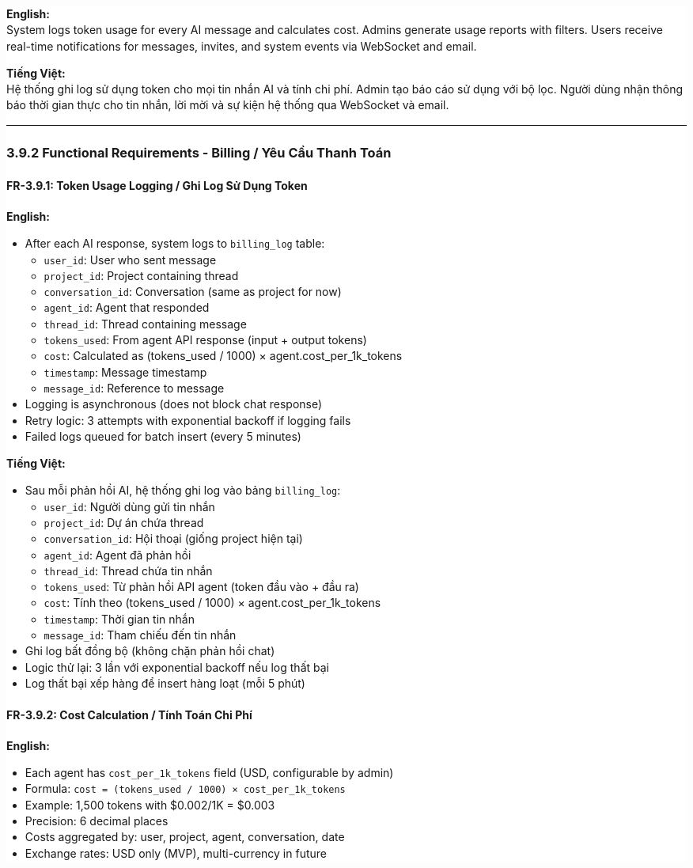 **English:**  
System logs token usage for every AI message and calculates cost. Admins generate usage reports with filters. Users receive real-time notifications for messages, invites, and system events via WebSocket and email.

**Tiếng Việt:**  
Hệ thống ghi log sử dụng token cho mọi tin nhắn AI và tính chi phí. Admin tạo báo cáo sử dụng với bộ lọc. Người dùng nhận thông báo thời gian thực cho tin nhắn, lời mời và sự kiện hệ thống qua WebSocket và email.

---

### 3.9.2 Functional Requirements - Billing / Yêu Cầu Thanh Toán

#### FR-3.9.1: Token Usage Logging / Ghi Log Sử Dụng Token

**English:**
- After each AI response, system logs to `billing_log` table:
  - `user_id`: User who sent message
  - `project_id`: Project containing thread
  - `conversation_id`: Conversation (same as project for now)
  - `agent_id`: Agent that responded
  - `thread_id`: Thread containing message
  - `tokens_used`: From agent API response (input + output tokens)
  - `cost`: Calculated as (tokens_used / 1000) × agent.cost_per_1k_tokens
  - `timestamp`: Message timestamp
  - `message_id`: Reference to message
- Logging is asynchronous (does not block chat response)
- Retry logic: 3 attempts with exponential backoff if logging fails
- Failed logs queued for batch insert (every 5 minutes)

**Tiếng Việt:**
- Sau mỗi phản hồi AI, hệ thống ghi log vào bảng `billing_log`:
  - `user_id`: Người dùng gửi tin nhắn
  - `project_id`: Dự án chứa thread
  - `conversation_id`: Hội thoại (giống project hiện tại)
  - `agent_id`: Agent đã phản hồi
  - `thread_id`: Thread chứa tin nhắn
  - `tokens_used`: Từ phản hồi API agent (token đầu vào + đầu ra)
  - `cost`: Tính theo (tokens_used / 1000) × agent.cost_per_1k_tokens
  - `timestamp`: Thời gian tin nhắn
  - `message_id`: Tham chiếu đến tin nhắn
- Ghi log bất đồng bộ (không chặn phản hồi chat)
- Logic thử lại: 3 lần với exponential backoff nếu log thất bại
- Log thất bại xếp hàng để insert hàng loạt (mỗi 5 phút)

#### FR-3.9.2: Cost Calculation / Tính Toán Chi Phí

**English:**
- Each agent has `cost_per_1k_tokens` field (USD, configurable by admin)
- Formula: `cost = (tokens_used / 1000) × cost_per_1k_tokens`
- Example: 1,500 tokens with $0.002/1K = $0.003
- Precision: 6 decimal places
- Costs aggregated by: user, project, agent, conversation, date
- Exchange rates: USD only (MVP), multi-currency in future
